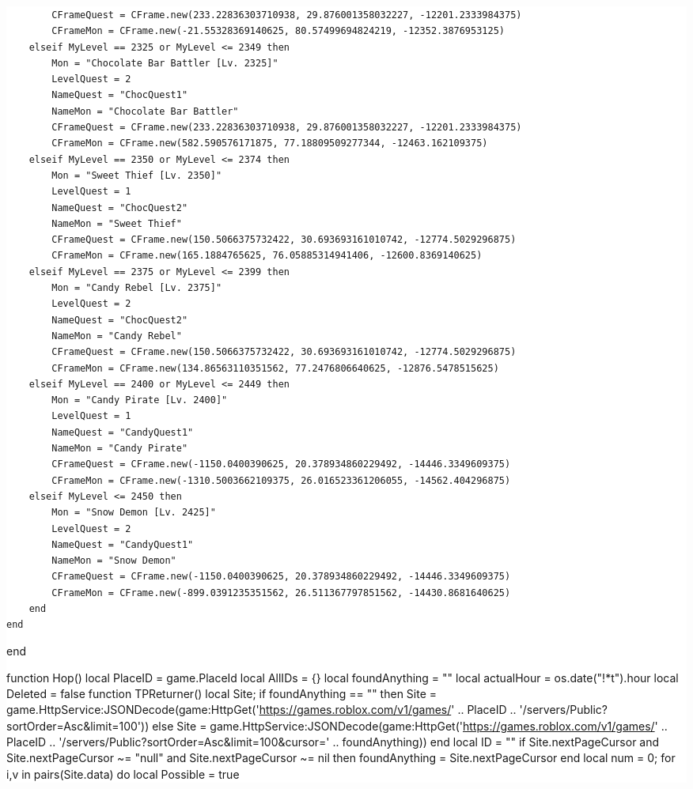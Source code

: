 			CFrameQuest = CFrame.new(233.22836303710938, 29.876001358032227, -12201.2333984375)
			CFrameMon = CFrame.new(-21.55328369140625, 80.57499694824219, -12352.3876953125)
		elseif MyLevel == 2325 or MyLevel <= 2349 then
			Mon = "Chocolate Bar Battler [Lv. 2325]"
			LevelQuest = 2
			NameQuest = "ChocQuest1"
			NameMon = "Chocolate Bar Battler"
			CFrameQuest = CFrame.new(233.22836303710938, 29.876001358032227, -12201.2333984375)
			CFrameMon = CFrame.new(582.590576171875, 77.18809509277344, -12463.162109375)
		elseif MyLevel == 2350 or MyLevel <= 2374 then
			Mon = "Sweet Thief [Lv. 2350]"
			LevelQuest = 1
			NameQuest = "ChocQuest2"
			NameMon = "Sweet Thief"
			CFrameQuest = CFrame.new(150.5066375732422, 30.693693161010742, -12774.5029296875)
			CFrameMon = CFrame.new(165.1884765625, 76.05885314941406, -12600.8369140625)
		elseif MyLevel == 2375 or MyLevel <= 2399 then
			Mon = "Candy Rebel [Lv. 2375]"
			LevelQuest = 2
			NameQuest = "ChocQuest2"
			NameMon = "Candy Rebel"
			CFrameQuest = CFrame.new(150.5066375732422, 30.693693161010742, -12774.5029296875)
			CFrameMon = CFrame.new(134.86563110351562, 77.2476806640625, -12876.5478515625)
		elseif MyLevel == 2400 or MyLevel <= 2449 then
			Mon = "Candy Pirate [Lv. 2400]"
			LevelQuest = 1
			NameQuest = "CandyQuest1"
			NameMon = "Candy Pirate"
			CFrameQuest = CFrame.new(-1150.0400390625, 20.378934860229492, -14446.3349609375)
			CFrameMon = CFrame.new(-1310.5003662109375, 26.016523361206055, -14562.404296875)
		elseif MyLevel <= 2450 then
			Mon = "Snow Demon [Lv. 2425]"
			LevelQuest = 2
			NameQuest = "CandyQuest1"
			NameMon = "Snow Demon"
			CFrameQuest = CFrame.new(-1150.0400390625, 20.378934860229492, -14446.3349609375)
			CFrameMon = CFrame.new(-899.0391235351562, 26.511367797851562, -14430.8681640625)
		end
	end
end
    

function Hop()
	local PlaceID = game.PlaceId
	local AllIDs = {}
	local foundAnything = ""
	local actualHour = os.date("!*t").hour
	local Deleted = false
	function TPReturner()
		local Site;
		if foundAnything == "" then
			Site = game.HttpService:JSONDecode(game:HttpGet('https://games.roblox.com/v1/games/' .. PlaceID .. '/servers/Public?sortOrder=Asc&limit=100'))
		else
			Site = game.HttpService:JSONDecode(game:HttpGet('https://games.roblox.com/v1/games/' .. PlaceID .. '/servers/Public?sortOrder=Asc&limit=100&cursor=' .. foundAnything))
		end
		local ID = ""
		if Site.nextPageCursor and Site.nextPageCursor ~= "null" and Site.nextPageCursor ~= nil then
			foundAnything = Site.nextPageCursor
		end
		local num = 0;
		for i,v in pairs(Site.data) do
			local Possible = true